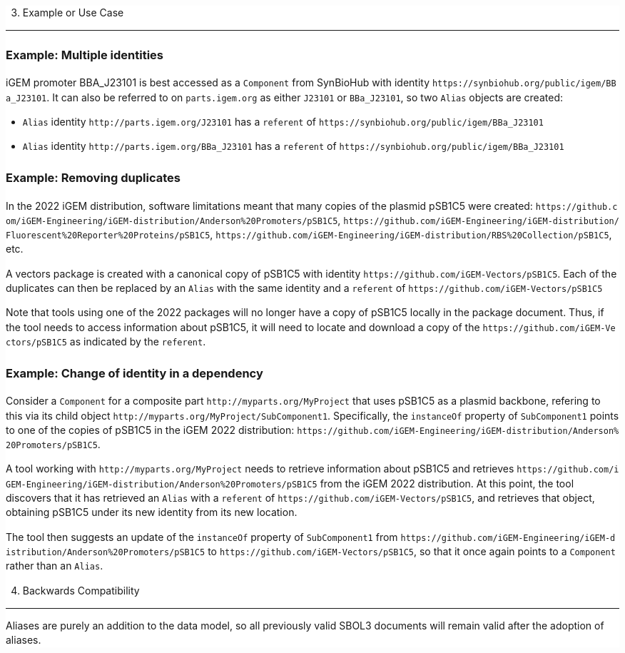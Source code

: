 3. Example or Use Case <a name='example'></a>
-------------------------------

### Example: Multiple identities

iGEM promoter BBA_J23101 is best accessed as a `Component` from SynBioHub with identity `https://synbiohub.org/public/igem/BBa_J23101`.
It can also be referred to on `parts.igem.org` as either `J23101` or `BBa_J23101`, so two `Alias` objects are created:

* `Alias` identity `http://parts.igem.org/J23101` has a `referent` of `https://synbiohub.org/public/igem/BBa_J23101`

* `Alias` identity `http://parts.igem.org/BBa_J23101` has a `referent` of `https://synbiohub.org/public/igem/BBa_J23101`

### Example: Removing duplicates

In the 2022 iGEM distribution, software limitations meant that many copies of the plasmid pSB1C5 were created: `https://github.com/iGEM-Engineering/iGEM-distribution/Anderson%20Promoters/pSB1C5`, `https://github.com/iGEM-Engineering/iGEM-distribution/Fluorescent%20Reporter%20Proteins/pSB1C5`, `https://github.com/iGEM-Engineering/iGEM-distribution/RBS%20Collection/pSB1C5`, etc.

A vectors package is created with a canonical copy of pSB1C5 with identity `https://github.com/iGEM-Vectors/pSB1C5`. Each of the duplicates can then be replaced by an `Alias` with the same identity and a `referent` of `https://github.com/iGEM-Vectors/pSB1C5`

Note that tools using one of the 2022 packages will no longer have a copy of pSB1C5 locally in the package document. Thus, if the tool needs to access information about pSB1C5, it will need to locate and download a copy of the ``https://github.com/iGEM-Vectors/pSB1C5`` as indicated by the `referent`.

### Example: Change of identity in a dependency

Consider a `Component` for a composite part `http://myparts.org/MyProject` that uses pSB1C5 as a plasmid backbone, refering to this via its child object `http://myparts.org/MyProject/SubComponent1`. Specifically, the `instanceOf` property of `SubComponent1` points to one of the copies of pSB1C5 in the iGEM 2022 distribution: `https://github.com/iGEM-Engineering/iGEM-distribution/Anderson%20Promoters/pSB1C5`.

A tool working with `http://myparts.org/MyProject` needs to retrieve information about pSB1C5 and retrieves `https://github.com/iGEM-Engineering/iGEM-distribution/Anderson%20Promoters/pSB1C5` from the iGEM 2022 distribution. At this point, the tool discovers that it has retrieved an `Alias` with a `referent` of `https://github.com/iGEM-Vectors/pSB1C5`, and retrieves that object, obtaining pSB1C5 under its new identity from its new location.

The tool then suggests an update of the `instanceOf` property of `SubComponent1` from `https://github.com/iGEM-Engineering/iGEM-distribution/Anderson%20Promoters/pSB1C5` to `https://github.com/iGEM-Vectors/pSB1C5`, so that it once again points to a `Component` rather than an `Alias`.



4. Backwards Compatibility <a name='compatibility'></a>
-----------------

Aliases are purely an addition to the data model, so all previously valid SBOL3 documents will remain valid after the adoption of aliases. 
